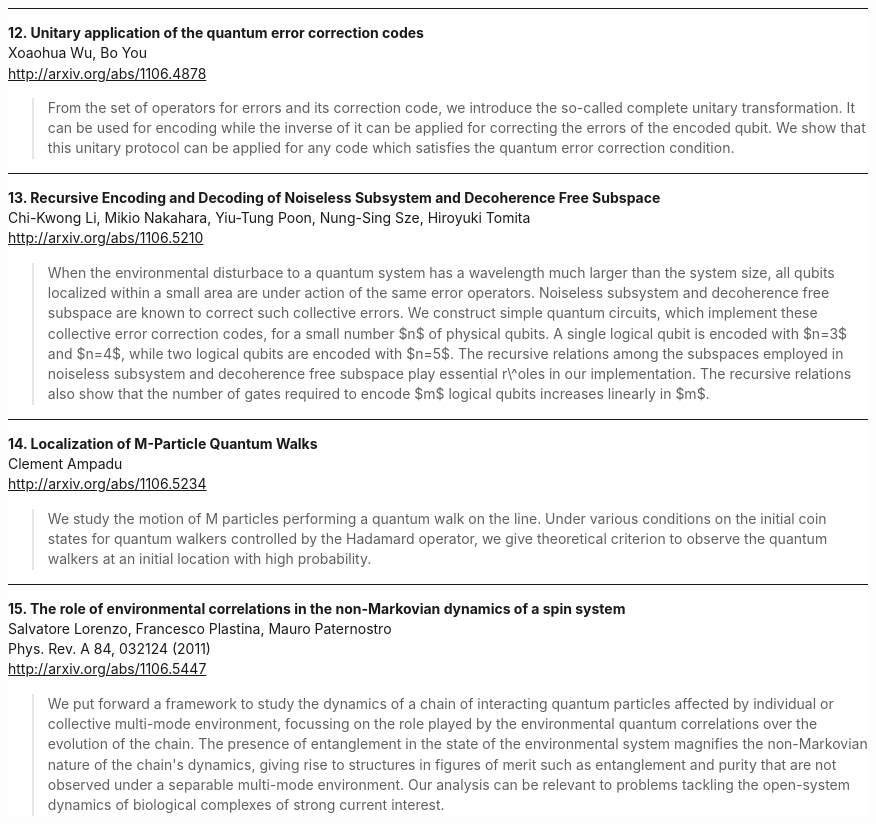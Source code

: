 ------

**12.    Unitary application of the quantum error correction codes**  
Xoaohua Wu, Bo You  
http://arxiv.org/abs/1106.4878  
<blockquote>
<p>
From the set of operators for errors and its correction code, we introduce the so-called complete unitary transformation. It can be used for encoding while the inverse of it can be applied for correcting the errors of the encoded qubit. We show that this unitary protocol can be applied for any code which satisfies the quantum error correction condition.
</p>
</blockquote>

------

**13.    Recursive Encoding and Decoding of Noiseless Subsystem and Decoherence Free Subspace**  
Chi-Kwong Li, Mikio Nakahara, Yiu-Tung Poon, Nung-Sing Sze, Hiroyuki Tomita  
http://arxiv.org/abs/1106.5210  
<blockquote>
<p>
When the environmental disturbace to a quantum system has a wavelength much larger than the system size, all qubits localized within a small area are under action of the same error operators. Noiseless subsystem and decoherence free subspace are known to correct such collective errors. We construct simple quantum circuits, which implement these collective error correction codes, for a small number $n$ of physical qubits. A single logical qubit is encoded with $n=3$ and $n=4$, while two logical qubits are encoded with $n=5$. The recursive relations among the subspaces employed in noiseless subsystem and decoherence free subspace play essential r\^oles in our implementation. The recursive relations also show that the number of gates required to encode $m$ logical qubits increases linearly in $m$.
</p>
</blockquote>

------

**14.    Localization of M-Particle Quantum Walks**  
Clement Ampadu  
http://arxiv.org/abs/1106.5234  
<blockquote>
<p>
We study the motion of M particles performing a quantum walk on the line. Under various conditions on the initial coin states for quantum walkers controlled by the Hadamard operator, we give theoretical criterion to observe the quantum walkers at an initial location with high probability.
</p>
</blockquote>

------

**15.    The role of environmental correlations in the non-Markovian dynamics of a spin system**  
Salvatore Lorenzo, Francesco Plastina, Mauro Paternostro  
Phys. Rev. A 84, 032124 (2011)  
http://arxiv.org/abs/1106.5447  
<blockquote>
<p>
We put forward a framework to study the dynamics of a chain of interacting quantum particles affected by individual or collective multi-mode environment, focussing on the role played by the environmental quantum correlations over the evolution of the chain. The presence of entanglement in the state of the environmental system magnifies the non-Markovian nature of the chain's dynamics, giving rise to structures in figures of merit such as entanglement and purity that are not observed under a separable multi-mode environment. Our analysis can be relevant to problems tackling the open-system dynamics of biological complexes of strong current interest.
</p>
</blockquote>
